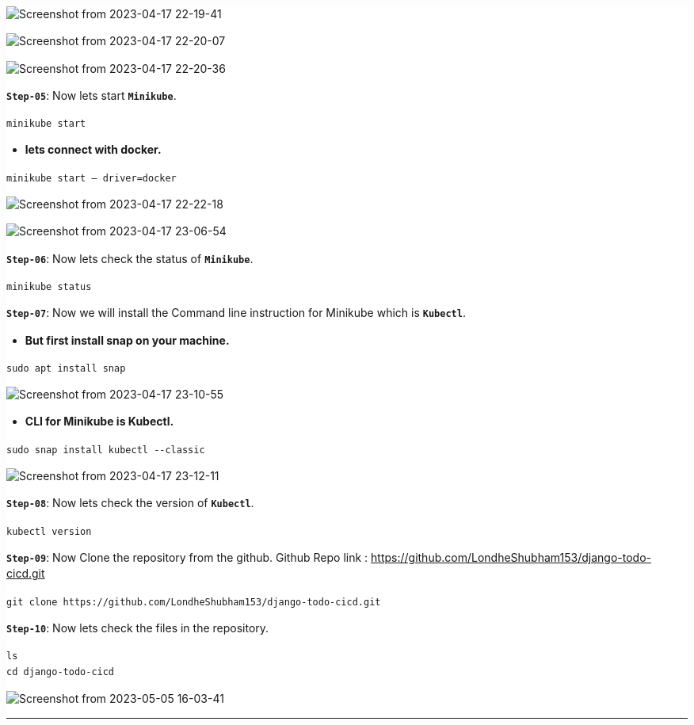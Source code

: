 ![Screenshot from 2023-04-17 22-19-41](https://user-images.githubusercontent.com/76991475/232585632-70ccfaf5-8161-48b4-acf9-bcbccead3a7b.png)

![Screenshot from 2023-04-17 22-20-07](https://user-images.githubusercontent.com/76991475/232585648-7bc42ab1-6b46-4bfb-863c-bc32b495fab9.png)

![Screenshot from 2023-04-17 22-20-36](https://user-images.githubusercontent.com/76991475/232585668-c3813b2b-fc9e-4cee-823f-44d485172a04.png)

**`Step-05`**: Now lets start **`Minikube`**.
```
minikube start
```

- **lets connect with docker.**
```
minikube start — driver=docker
```
![Screenshot from 2023-04-17 22-22-18](https://user-images.githubusercontent.com/76991475/232585683-ec343849-43d3-4e71-8981-9725b42120c0.png)

![Screenshot from 2023-04-17 23-06-54](https://user-images.githubusercontent.com/76991475/232587586-a3d91674-f519-4eb8-ba71-8b2f6a3496d3.png)

**`Step-06`**: Now lets check the status of **`Minikube`**.
```
minikube status
```

**`Step-07`**: Now we will install the Command line instruction for Minikube which is **`Kubectl`**.

- **But first install snap on your machine.**
```
sudo apt install snap
```
![Screenshot from 2023-04-17 23-10-55](https://user-images.githubusercontent.com/76991475/232585748-700042ea-fff4-4a6f-884c-b5dfe2ed92b8.png)

- **CLI for Minikube is Kubectl.**
```
sudo snap install kubectl --classic
```

![Screenshot from 2023-04-17 23-12-11](https://user-images.githubusercontent.com/76991475/232585758-3bf76427-a388-478e-94c1-c00ee5b18a75.png)

**`Step-08`**: Now lets check the version of **`Kubectl`**.
```
kubectl version
```

**`Step-09`**: Now Clone the repository from the github.
Github Repo link : https://github.com/LondheShubham153/django-todo-cicd.git

```
git clone https://github.com/LondheShubham153/django-todo-cicd.git
```

**`Step-10`**: Now lets check the files in the repository.
``` 
ls
cd django-todo-cicd
```
![Screenshot from 2023-05-05 16-03-41](https://user-images.githubusercontent.com/76991475/236487906-65ba91a5-36ac-407d-a214-0b42d162c9ea.png)

---